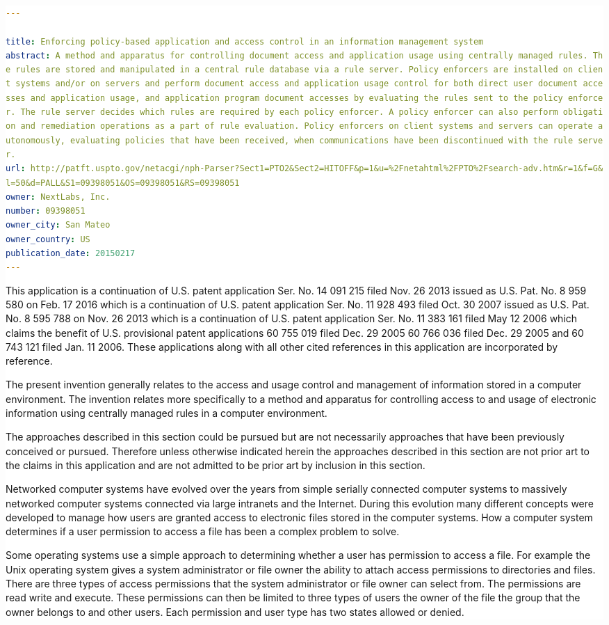 ```yaml
---

title: Enforcing policy-based application and access control in an information management system
abstract: A method and apparatus for controlling document access and application usage using centrally managed rules. The rules are stored and manipulated in a central rule database via a rule server. Policy enforcers are installed on client systems and/or on servers and perform document access and application usage control for both direct user document accesses and application usage, and application program document accesses by evaluating the rules sent to the policy enforcer. The rule server decides which rules are required by each policy enforcer. A policy enforcer can also perform obligation and remediation operations as a part of rule evaluation. Policy enforcers on client systems and servers can operate autonomously, evaluating policies that have been received, when communications have been discontinued with the rule server.
url: http://patft.uspto.gov/netacgi/nph-Parser?Sect1=PTO2&Sect2=HITOFF&p=1&u=%2Fnetahtml%2FPTO%2Fsearch-adv.htm&r=1&f=G&l=50&d=PALL&S1=09398051&OS=09398051&RS=09398051
owner: NextLabs, Inc.
number: 09398051
owner_city: San Mateo
owner_country: US
publication_date: 20150217
---
```

This application is a continuation of U.S. patent application Ser. No. 14 091 215 filed Nov. 26 2013 issued as U.S. Pat. No. 8 959 580 on Feb. 17 2016 which is a continuation of U.S. patent application Ser. No. 11 928 493 filed Oct. 30 2007 issued as U.S. Pat. No. 8 595 788 on Nov. 26 2013 which is a continuation of U.S. patent application Ser. No. 11 383 161 filed May 12 2006 which claims the benefit of U.S. provisional patent applications 60 755 019 filed Dec. 29 2005 60 766 036 filed Dec. 29 2005 and 60 743 121 filed Jan. 11 2006. These applications along with all other cited references in this application are incorporated by reference.

The present invention generally relates to the access and usage control and management of information stored in a computer environment. The invention relates more specifically to a method and apparatus for controlling access to and usage of electronic information using centrally managed rules in a computer environment.

The approaches described in this section could be pursued but are not necessarily approaches that have been previously conceived or pursued. Therefore unless otherwise indicated herein the approaches described in this section are not prior art to the claims in this application and are not admitted to be prior art by inclusion in this section.

Networked computer systems have evolved over the years from simple serially connected computer systems to massively networked computer systems connected via large intranets and the Internet. During this evolution many different concepts were developed to manage how users are granted access to electronic files stored in the computer systems. How a computer system determines if a user permission to access a file has been a complex problem to solve.

Some operating systems use a simple approach to determining whether a user has permission to access a file. For example the Unix operating system gives a system administrator or file owner the ability to attach access permissions to directories and files. There are three types of access permissions that the system administrator or file owner can select from. The permissions are read write and execute. These permissions can then be limited to three types of users the owner of the file the group that the owner belongs to and other users. Each permission and user type has two states allowed or denied.
